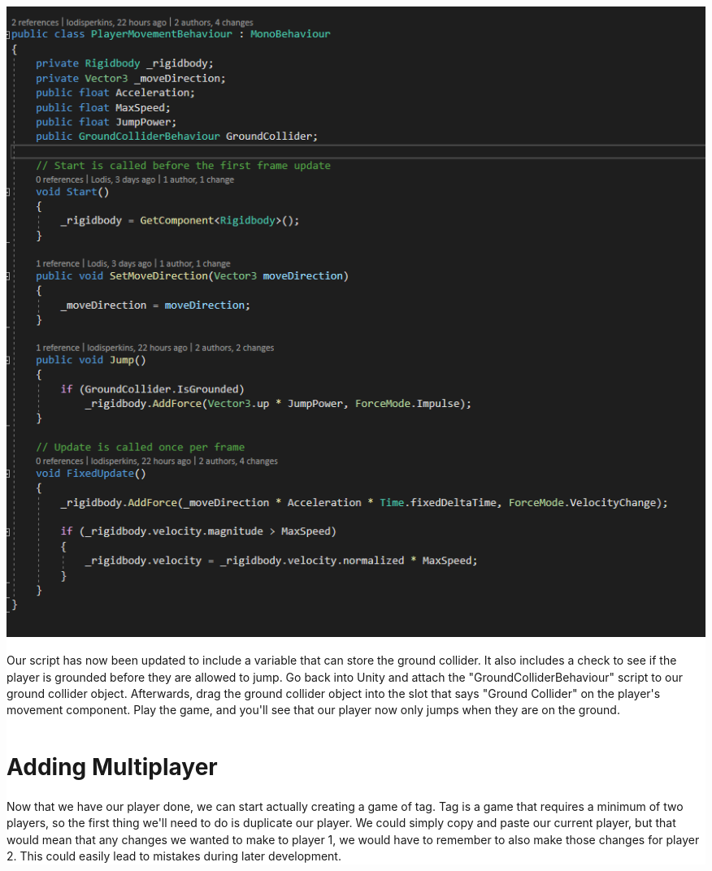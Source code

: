 ![JumpCheck](Images/JumpCheck.png)

Our script has now been updated to include a variable that can store the ground collider. It also includes a check to see if the player is grounded before they are allowed to jump. Go back into Unity and attach the "GroundColliderBehaviour" script to our ground collider object. Afterwards, drag the ground collider object into the slot that says "Ground Collider" on the player's movement component. Play the game, and you'll see that our player now only jumps when they are on the ground.


# Adding Multiplayer

Now that we have our player done, we can start actually creating a game of tag. Tag is a game that requires a minimum of two players, so the first thing we'll need to do is duplicate our player. We could simply copy and paste our current player, but that would mean that any changes we wanted to make to player 1, we would have to remember to also make those changes for player 2. This could easily lead to mistakes during later development.
